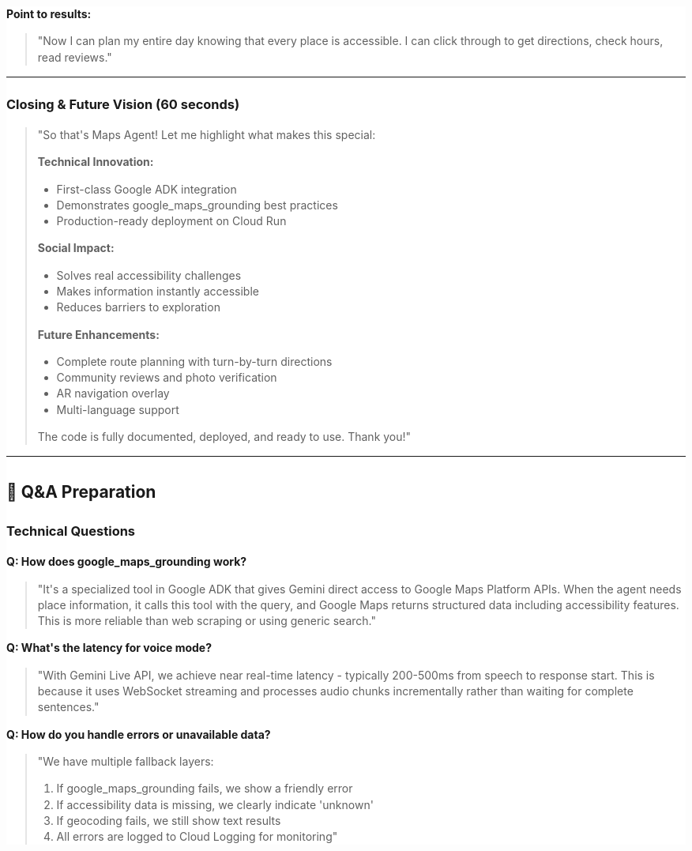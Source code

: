 **Point to results:**

> "Now I can plan my entire day knowing that every place is accessible. I can click through to get directions, check hours, read reviews."

---

### Closing & Future Vision (60 seconds)

> "So that's Maps Agent! Let me highlight what makes this special:
> 
> **Technical Innovation:**
> - First-class Google ADK integration
> - Demonstrates google_maps_grounding best practices
> - Production-ready deployment on Cloud Run
> 
> **Social Impact:**
> - Solves real accessibility challenges
> - Makes information instantly accessible
> - Reduces barriers to exploration
> 
> **Future Enhancements:**
> - Complete route planning with turn-by-turn directions
> - Community reviews and photo verification
> - AR navigation overlay
> - Multi-language support
> 
> The code is fully documented, deployed, and ready to use. Thank you!"

---

## 🎤 Q&A Preparation

### Technical Questions

**Q: How does google_maps_grounding work?**
> "It's a specialized tool in Google ADK that gives Gemini direct access to Google Maps Platform APIs. When the agent needs place information, it calls this tool with the query, and Google Maps returns structured data including accessibility features. This is more reliable than web scraping or using generic search."

**Q: What's the latency for voice mode?**
> "With Gemini Live API, we achieve near real-time latency - typically 200-500ms from speech to response start. This is because it uses WebSocket streaming and processes audio chunks incrementally rather than waiting for complete sentences."

**Q: How do you handle errors or unavailable data?**
> "We have multiple fallback layers:
> 1. If google_maps_grounding fails, we show a friendly error
> 2. If accessibility data is missing, we clearly indicate 'unknown'
> 3. If geocoding fails, we still show text results
> 4. All errors are logged to Cloud Logging for monitoring"
